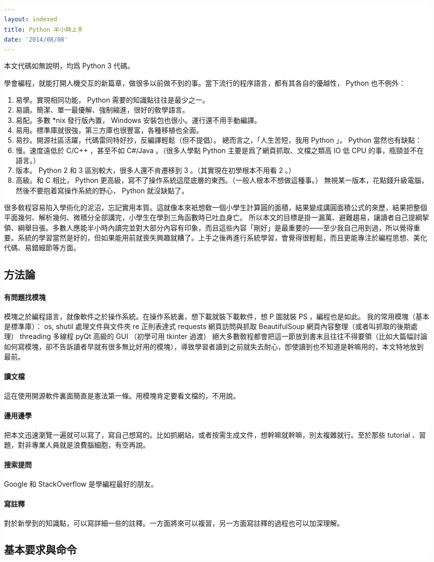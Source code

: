 ```yaml
---
layout: indexed
title: Python 半小時上手
date: '2014/08/08'
---
```

本文代碼如無說明，均爲 Python 3 代碼。

學會編程，就能打開人機交互的新篇章，做很多以前做不到的事。當下流行的程序語言，都有其各自的優越性， Python 也不例外：
1. 易學。實現相同功能， Python 需要的知識點往往是最少之一。
2. 易讀。簡潔、單一最優解、強制縮進，很好的敎學語言。
3. 易配。多數 *nix 發行版內置， Windows 安裝包也很小。運行還不用手動編譯。
4. 易用。標準庫就很強，第三方庫也很豐富，各種移植也全面。
5. 易抄。開源社區活躍，代碼雷同特好抄，反編譯輕鬆（但不提倡）。
總而言之，「人生苦短，我用 Python 」。
Python 當然也有缺點：
1. 慢。速度遠低於 C/C++ ，甚至不如 C#/Java 。（很多人學點 Python 主要是爲了網頁抓取、文檔之類高 IO 低 CPU 的事，甁頸並不在語言。）
2. 版本。 Python 2 和 3 區別較大，很多人還不肯遷移到 3 。（其實現在初學根本不用看 2 。）
3. 高級。和 C 相比， Python 更高級，寫不了操作系統這麼底層的東西。（一般人根本不想做這種事。）
無視某一版本，花點錢升級電腦，然後不要抱着寫操作系統的野心， Python 就沒缺點了。

很多敎程容易陷入學術化的泥沼，忘記實用本質。這就像本來衹想敎一個小學生計算圓的面積，結果變成講圓面積公式的來歷，結果把整個平面幾何、解析幾何、微積分全部講完，小學生在學到三角函數時已吐血身亡。
所以本文的目標是掛一漏萬、避難趨易，讓讀者自己提綱挈領、綱舉目張。多數人應能半小時內讀完並對大部分內容有印象，而且這些內容「剛好」是最重要的——至少我自己用到過，所以覺得重要。系統的學習當然是好的，但如果能用前就喪失興趣就糟了。上手之後再進行系統學習，會覺得很輕鬆，而且更能專注於編程思想、美化代碼、易錯細節等方面。

## 方法論

#### 有問題找模塊
模塊之於編程語言，就像軟件之於操作系統。在操作系統裏，想下載就裝下載軟件，想 P 圖就裝 PS ，編程也是如此。
我的常用模塊（基本是標準庫）：
os, shutil 處理文件與文件夾
re 正則表達式
requests 網頁訪問與抓取
BeautifulSoup 網頁內容整理（或者叫抓取的後期處理）
threading 多線程
pyQt 高級的 GUI （初學可用 tkinter 過渡）
絕大多數敎程都會把這一節放到書末且往往不得要領（比如大篇幅討論如何寫模塊，卻不告訴讀者早就有很多無比好用的模塊），導致學習者讀到之前就失去耐心，卽使讀到也不知道是幹嘛用的，本文特地放到最前。

#### 讀文檔
這在使用開源軟件裏面簡直是憲法第一條。用模塊肯定要看文檔的，不用說。

#### 邊用邊學
把本文迅速瀏覽一遍就可以寫了，寫自己想寫的。比如抓網站，或者按需生成文件，想幹嘛就幹嘛，別太複雜就行。至於那些 tutorial 、習題，對非專業人員就是浪費腦細胞，有空再說。

#### 搜索提問
Google 和 StackOverflow 是學編程最好的朋友。

#### 寫註釋
對於新學到的知識點，可以寫詳細一些的註釋。一方面將來可以複習，另一方面寫註釋的過程也可以加深理解。

## 基本要求與命令
